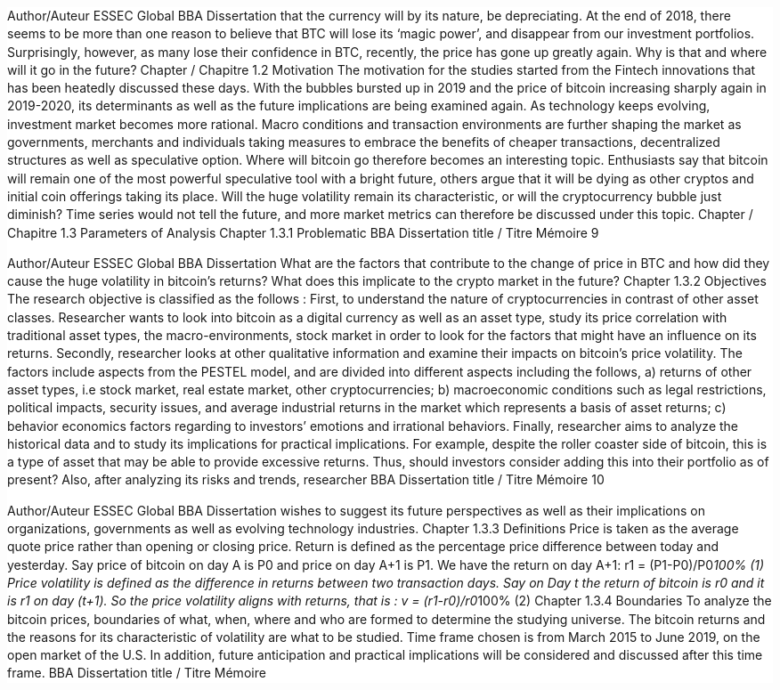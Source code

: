 Author/Auteur ESSEC Global BBA Dissertation
that the currency will by its nature, be depreciating. At the end of 2018, there seems to be more than one reason to believe that BTC will lose its ‘magic power’, and disappear from our investment portfolios. Surprisingly, however, as many lose their confidence in BTC, recently, the price has gone up greatly again. Why is that and where will it go in the future?
Chapter / Chapitre 1.2 Motivation
The motivation for the studies started from the Fintech innovations that has been heatedly discussed these days. With the bubbles bursted up in 2019 and the price of bitcoin increasing sharply again in 2019-2020, its determinants as well as the future implications are being examined again. As technology keeps evolving, investment market becomes more rational. Macro conditions and transaction environments are further shaping the market as governments, merchants and individuals taking measures to embrace the benefits of cheaper transactions, decentralized structures as well as speculative option. Where will bitcoin go therefore becomes an interesting topic. Enthusiasts say that bitcoin will remain one of the most powerful speculative tool with a bright future, others argue that it will be dying as other cryptos and initial coin offerings taking its place. Will the huge volatility remain its characteristic, or will the cryptocurrency bubble just diminish? Time series would not tell the future, and more market metrics can therefore be discussed under this topic.
Chapter / Chapitre 1.3 Parameters of Analysis
Chapter 1.3.1 Problematic
BBA Dissertation title / Titre Mémoire
9

Author/Auteur ESSEC Global BBA Dissertation
What are the factors that contribute to the change of price in BTC and how did they cause the huge volatility in bitcoin’s returns? What does this implicate to the crypto market in the future?
Chapter 1.3.2 Objectives
The research objective is classified as the follows :
First, to understand the nature of cryptocurrencies in contrast of other asset classes. Researcher wants to look into bitcoin as a digital currency as well as an asset type, study its price correlation with traditional asset types, the macro-environments, stock market in order to look for the factors that might have an influence on its returns.
Secondly, researcher looks at other qualitative information and examine their impacts on bitcoin’s price volatility. The factors include aspects from the PESTEL model, and are divided into different aspects including the follows,
a) returns of other asset types, i.e stock market, real estate market, other cryptocurrencies;
b) macroeconomic conditions such as legal restrictions, political impacts, security issues, and average industrial returns in the market which represents a basis of asset returns;
c) behavior economics factors regarding to investors’ emotions and irrational behaviors.
Finally, researcher aims to analyze the historical data and to study its implications for practical implications. For example, despite the roller coaster side of bitcoin, this is a type of asset that may be able to provide excessive returns. Thus, should investors consider adding this into their portfolio as of present? Also, after analyzing its risks and trends, researcher
BBA Dissertation title / Titre Mémoire
10

Author/Auteur ESSEC Global BBA Dissertation
wishes to suggest its future perspectives as well as their implications on organizations, governments as well as evolving technology industries.
Chapter 1.3.3 Definitions
Price is taken as the average quote price rather than opening or closing price. Return is defined as the percentage price difference between today and yesterday.
Say price of bitcoin on day A is P0 and price on day A+1 is P1. We have the return on day A+1:
r1 = (P1-P0)/P0*100% (1)
Price volatility is defined as the difference in returns between two transaction days. Say on
Day t the return of bitcoin is r0 and it is r1 on day (t+1). So the price volatility aligns with returns, that is :
v = (r1-r0)/r0*100% (2)
Chapter 1.3.4 Boundaries
To analyze the bitcoin prices, boundaries of what, when, where and who are formed to determine the studying universe. The bitcoin returns and the reasons for its characteristic of volatility are what to be studied. Time frame chosen is from March 2015 to June 2019, on the open market of the U.S. In addition, future anticipation and practical implications will be considered and discussed after this time frame.
BBA Dissertation title / Titre Mémoire